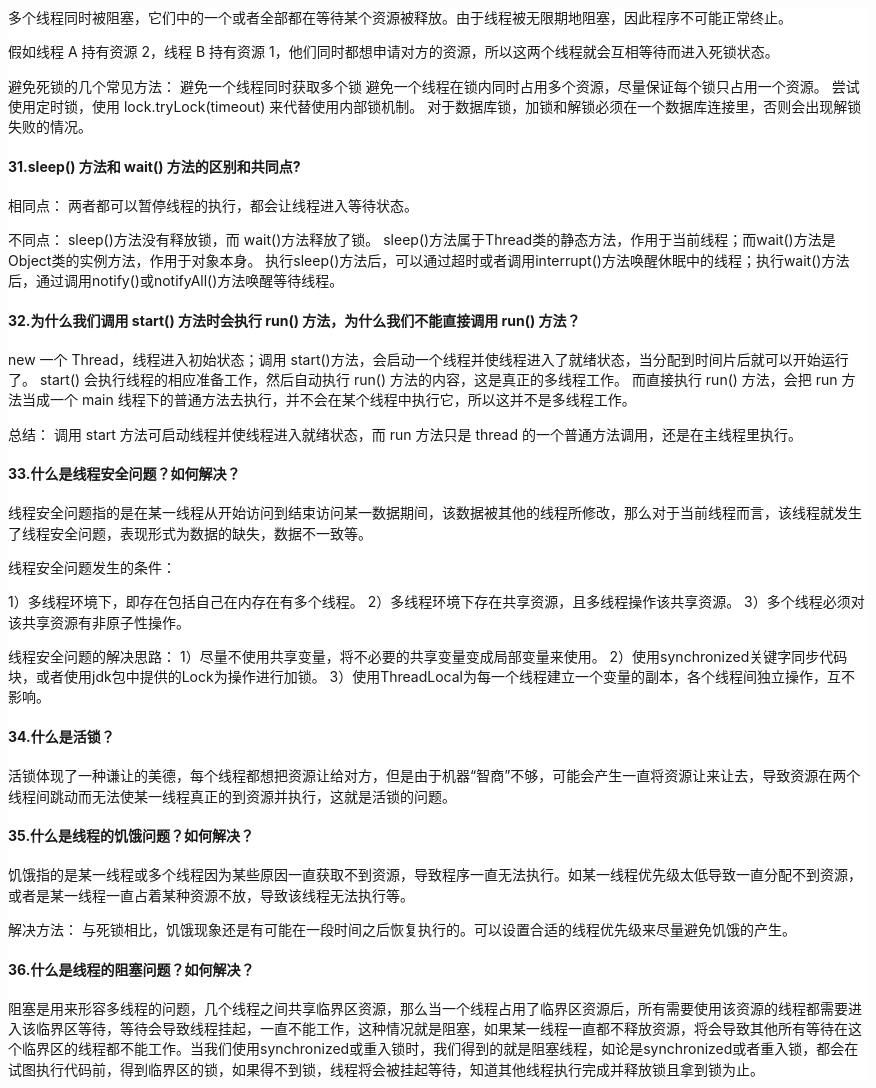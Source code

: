 多个线程同时被阻塞，它们中的一个或者全部都在等待某个资源被释放。由于线程被无限期地阻塞，因此程序不可能正常终止。

假如线程 A 持有资源 2，线程 B 持有资源 1，他们同时都想申请对方的资源，所以这两个线程就会互相等待而进入死锁状态。

避免死锁的几个常见方法：
避免一个线程同时获取多个锁
避免一个线程在锁内同时占用多个资源，尽量保证每个锁只占用一个资源。
尝试使用定时锁，使用 lock.tryLock(timeout) 来代替使用内部锁机制。
对于数据库锁，加锁和解锁必须在一个数据库连接里，否则会出现解锁失败的情况。

#### 31.sleep() 方法和 wait() 方法的区别和共同点?

相同点：
两者都可以暂停线程的执行，都会让线程进入等待状态。

不同点：
sleep()方法没有释放锁，而 wait()方法释放了锁。
sleep()方法属于Thread类的静态方法，作用于当前线程；而wait()方法是Object类的实例方法，作用于对象本身。
执行sleep()方法后，可以通过超时或者调用interrupt()方法唤醒休眠中的线程；执行wait()方法后，通过调用notify()或notifyAll()方法唤醒等待线程。

#### 32.为什么我们调用 start() 方法时会执行 run() 方法，为什么我们不能直接调用 run() 方法？

new 一个 Thread，线程进入初始状态；调用 start()方法，会启动一个线程并使线程进入了就绪状态，当分配到时间片后就可以开始运行了。 start() 会执行线程的相应准备工作，然后自动执行 run() 方法的内容，这是真正的多线程工作。 而直接执行 run() 方法，会把 run 方法当成一个 main 线程下的普通方法去执行，并不会在某个线程中执行它，所以这并不是多线程工作。

总结： 调用 start 方法可启动线程并使线程进入就绪状态，而 run 方法只是 thread 的一个普通方法调用，还是在主线程里执行。

#### 33.什么是线程安全问题？如何解决？

线程安全问题指的是在某一线程从开始访问到结束访问某一数据期间，该数据被其他的线程所修改，那么对于当前线程而言，该线程就发生了线程安全问题，表现形式为数据的缺失，数据不一致等。

线程安全问题发生的条件：

1）多线程环境下，即存在包括自己在内存在有多个线程。
2）多线程环境下存在共享资源，且多线程操作该共享资源。
3）多个线程必须对该共享资源有非原子性操作。

线程安全问题的解决思路：
1）尽量不使用共享变量，将不必要的共享变量变成局部变量来使用。
2）使用synchronized关键字同步代码块，或者使用jdk包中提供的Lock为操作进行加锁。
3）使用ThreadLocal为每一个线程建立一个变量的副本，各个线程间独立操作，互不影响。

#### 34.什么是活锁？

活锁体现了一种谦让的美德，每个线程都想把资源让给对方，但是由于机器“智商”不够，可能会产生一直将资源让来让去，导致资源在两个线程间跳动而无法使某一线程真正的到资源并执行，这就是活锁的问题。

#### 35.什么是线程的饥饿问题？如何解决？

饥饿指的是某一线程或多个线程因为某些原因一直获取不到资源，导致程序一直无法执行。如某一线程优先级太低导致一直分配不到资源，或者是某一线程一直占着某种资源不放，导致该线程无法执行等。

解决方法：
与死锁相比，饥饿现象还是有可能在一段时间之后恢复执行的。可以设置合适的线程优先级来尽量避免饥饿的产生。

#### 36.什么是线程的阻塞问题？如何解决？

阻塞是用来形容多线程的问题，几个线程之间共享临界区资源，那么当一个线程占用了临界区资源后，所有需要使用该资源的线程都需要进入该临界区等待，等待会导致线程挂起，一直不能工作，这种情况就是阻塞，如果某一线程一直都不释放资源，将会导致其他所有等待在这个临界区的线程都不能工作。当我们使用synchronized或重入锁时，我们得到的就是阻塞线程，如论是synchronized或者重入锁，都会在试图执行代码前，得到临界区的锁，如果得不到锁，线程将会被挂起等待，知道其他线程执行完成并释放锁且拿到锁为止。
